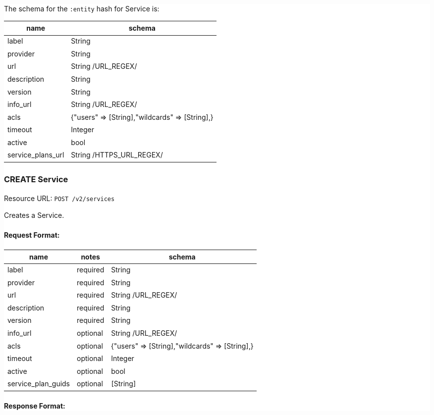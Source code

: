 The schema for the `:entity` hash for Service is:

| name                 | schema                                                       |
| -------------------- | ------------------------------------------------------------ |
| label                | String                                                       |
| provider             | String                                                       |
| url                  | String /URL_REGEX/                                           |
| description          | String                                                       |
| version              | String                                                       |
| info_url             | String /URL_REGEX/                                           |
| acls                 | {"users" => [String],"wildcards" => [String],}               |
| timeout              | Integer                                                      |
| active               | bool                                                         |
| service_plans_url    | String /HTTPS_URL_REGEX/                                     |



### CREATE Service

Resource URL: `POST /v2/services`

Creates a Service.

#### Request Format:

| name                 | notes    | schema                                             |
| -------------------- | -------- | -------------------------------------------------- |
| label                | required | String                                             |
| provider             | required | String                                             |
| url                  | required | String /URL_REGEX/                                 |
| description          | required | String                                             |
| version              | required | String                                             |
| info_url             | optional | String /URL_REGEX/                                 |
| acls                 | optional | {"users" => [String],"wildcards" => [String],}     |
| timeout              | optional | Integer                                            |
| active               | optional | bool                                               |
| service_plan_guids   | optional | [String]                                           |

#### Response Format:
